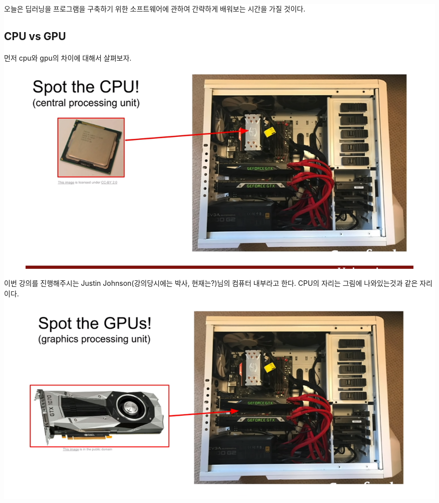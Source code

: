 오늘은 딥러닝을 프로그램을 구축하기 위한 소프트웨어에 관하여 간략하게 배워보는 시간을 가질 것이다.

## CPU vs GPU

먼저 cpu와 gpu의 차이에 대해서 살펴보자.

<center><img src="/public/img/CS231n-Lecture08/img03.png" width="90%"></center>

이번 강의를 진행해주시는 Justin Johnson(강의당시에는 박사, 현재는?)님의  컴퓨터 내부라고 한다. CPU의 자리는 그림에 나와있는것과 같은 자리이다.

<center><img src="/public/img/CS231n-Lecture08/img04.png" width="90%"></center>
